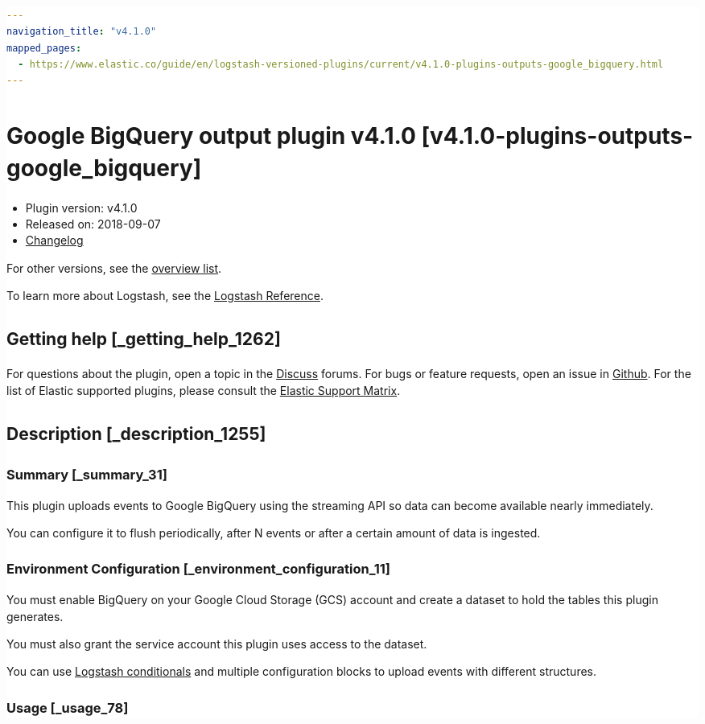 ```yaml
---
navigation_title: "v4.1.0"
mapped_pages:
  - https://www.elastic.co/guide/en/logstash-versioned-plugins/current/v4.1.0-plugins-outputs-google_bigquery.html
---
```


# Google BigQuery output plugin v4.1.0 [v4.1.0-plugins-outputs-google_bigquery]

* Plugin version: v4.1.0
* Released on: 2018-09-07
* [Changelog](https://github.com/logstash-plugins/logstash-output-google_bigquery/blob/v4.1.0/CHANGELOG.md)

For other versions, see the [overview list](output-google_bigquery-index.md).

To learn more about Logstash, see the [Logstash Reference](https://www.elastic.co/guide/en/logstash/current/index.html).

## Getting help [_getting_help_1262]

For questions about the plugin, open a topic in the [Discuss](http://discuss.elastic.co) forums. For bugs or feature requests, open an issue in [Github](https://github.com/logstash-plugins/logstash-output-google_bigquery). For the list of Elastic supported plugins, please consult the [Elastic Support Matrix](https://www.elastic.co/support/matrix#matrix_logstash_plugins).

## Description [_description_1255]

### Summary [_summary_31]

This plugin uploads events to Google BigQuery using the streaming API so data can become available nearly immediately.

You can configure it to flush periodically, after N events or after a certain amount of data is ingested.

### Environment Configuration [_environment_configuration_11]

You must enable BigQuery on your Google Cloud Storage (GCS) account and create a dataset to hold the tables this plugin generates.

You must also grant the service account this plugin uses access to the dataset.

You can use [Logstash conditionals](https://www.elastic.co/guide/en/logstash/current/event-dependent-configuration.html) and multiple configuration blocks to upload events with different structures.

### Usage [_usage_78]
